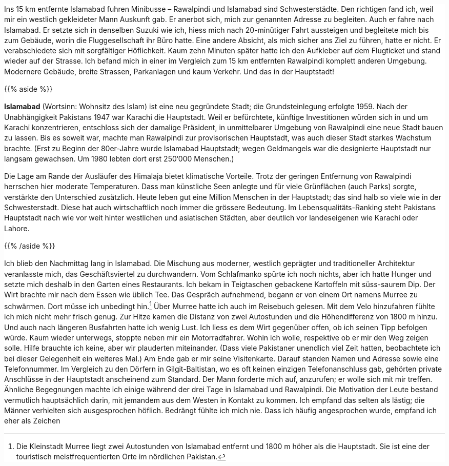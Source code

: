 Ins 15 km entfernte Islamabad fuhren Minibusse – Rawalpindi und
Islamabad sind Schwesterstädte. Den richtigen fand ich, weil mir ein
westlich gekleideter Mann Auskunft gab. Er anerbot sich, mich zur
genannten Adresse zu begleiten. Auch er fahre nach Islamabad. Er setzte
sich in denselben Suzuki wie ich, hiess mich nach 20-minütiger Fahrt
aussteigen und begleitete mich bis zum Gebäude, worin die
Fluggesellschaft ihr Büro hatte. Eine andere Absicht, als mich sicher
ans Ziel zu führen, hatte er nicht. Er verabschiedete sich mit
sorgfältiger Höflichkeit. Kaum zehn Minuten später hatte ich den
Aufkleber auf dem Flugticket und stand wieder auf der Strasse. Ich
befand mich in einer im Vergleich zum 15 km entfernten Rawalpindi
komplett anderen Umgebung. Modernere Gebäude, breite Strassen,
Parkanlagen und kaum Verkehr. Und das in der Hauptstadt!

{{% aside %}}

**Islamabad** (Wortsinn: Wohnsitz des Islam) ist eine neu gegründete
Stadt; die Grundsteinlegung erfolgte 1959. Nach der Unabhängigkeit
Pakistans 1947 war Karachi die Hauptstadt. Weil er befürchtete, künftige
Investitionen würden sich in und um Karachi konzentrieren, entschloss
sich der damalige Präsident, in unmittelbarer Umgebung von Rawalpindi
eine neue Stadt bauen zu lassen. Bis es soweit war, machte man
Rawalpindi zur provisorischen Hauptstadt, was auch dieser Stadt starkes
Wachstum brachte. (Erst zu Beginn der 80er-Jahre wurde Islamabad
Hauptstadt; wegen Geldmangels war die designierte Hauptstadt nur langsam
gewachsen. Um 1980 lebten dort erst 250‘000 Menschen.)

Die Lage am Rande der Ausläufer des Himalaja bietet klimatische
Vorteile. Trotz der geringen Entfernung von Rawalpindi herrschen hier
moderate Temperaturen. Dass man künstliche Seen anlegte und für viele
Grünflächen (auch Parks) sorgte, verstärkte den Unterschied zusätzlich.
Heute leben gut eine Million Menschen in der Hauptstadt; das sind halb
so viele wie in der Schwesterstadt. Diese hat auch wirtschaftlich noch
immer die grössere Bedeutung. Im Lebensqualitäts-Ranking steht Pakistans
Hauptstadt nach wie vor weit hinter westlichen und asiatischen Städten,
aber deutlich vor landeseigenen wie Karachi oder Lahore.

{{% /aside %}}

Ich blieb den Nachmittag lang in Islamabad. Die Mischung aus moderner,
westlich geprägter und traditioneller Architektur veranlasste mich, das
Geschäftsviertel zu durchwandern. Vom Schlafmanko spürte ich noch
nichts, aber ich hatte Hunger und setzte mich deshalb in den Garten
eines Restaurants. Ich bekam in Teigtaschen gebackene Kartoffeln mit
süss-saurem Dip. Der Wirt brachte mir nach dem Essen wie üblich Tee. Das
Gespräch aufnehmend, begann er von einem Ort namens Murree zu schwärmen.
Dort müsse ich unbedingt hin.[^14] Über Murree hatte ich auch im
Reisebuch gelesen. Mit dem Velo hinzufahren fühlte ich mich nicht mehr
frisch genug. Zur Hitze kamen die Distanz von zwei Autostunden und die
Höhendifferenz von 1800 m hinzu. Und auch nach längeren Busfahrten hatte
ich wenig Lust. Ich liess es dem Wirt gegenüber offen, ob ich seinen
Tipp befolgen würde. Kaum wieder unterwegs, stoppte neben mir ein
Motorradfahrer. Wohin ich wolle, respektive ob er mir den Weg zeigen
solle. Hilfe brauchte ich keine, aber wir plauderten miteinander. (Dass
viele Pakistaner unendlich viel Zeit hatten, beobachtete ich bei dieser
Gelegenheit ein weiteres Mal.) Am Ende gab er mir seine Visitenkarte.
Darauf standen Namen und Adresse sowie eine Telefonnummer. Im Vergleich
zu den Dörfern in Gilgit-Baltistan, wo es oft keinen einzigen
Telefonanschluss gab, gehörten private Anschlüsse in der Hauptstadt
anscheinend zum Standard. Der Mann forderte mich auf, anzurufen; er
wolle sich mit mir treffen. Ähnliche Begegnungen machte ich einige
während der drei Tage in Islamabad und Rawalpindi. Die Motivation der
Leute bestand vermutlich hauptsächlich darin, mit jemandem aus dem
Westen in Kontakt zu kommen. Ich empfand das selten als lästig; die
Männer verhielten sich ausgesprochen höflich. Bedrängt fühlte ich mich
nie. Dass ich häufig angesprochen wurde, empfand ich eher als Zeichen

[^5]: Tom Patey (1932 – 1970) war einer der führenden schottischen Bergsteiger seiner Zeit. Bewundert wurde er aber auch für seiner Lieder und Gedichte. Beruflich war er praktizierende. Hausarzt. Beim Abseilen von einem Brandungspfeiler vor der Küste Sutherlands verunfallte er später tödlich.
[^6]: Quelle: [www.independent.co.uk](http://www.independent.co.uk). (Artikel vom 20.02.2013.)
[^9]: Zit. Im „Tages Anzeiger“ (TA) vom 02.11.2018.
[^10]: Da das Oberste Gericht das letzte Wort bereits gesprochen hatte, war dieses Zugeständnis juristisch unhaltbar.
[^11]: TA vom 05.11.2018.
[^1]: Auf der Strecke zwischen Karimabad und Sost gibt es mehrere Möglichkeiten, den KKH zu verlassen um zu einem der mächtigen Gletscher hochzusteigen.
[^2]: Ausser den Betonbrücken, auf denen man auf dem KKH die Flüsse überquert, waren damals viele auch mit Fahrzeugen befahrbare Brücken als Hängebrücken konstruiert. Länger als 30 m waren sie jedoch nie.
[^3]: Auf Google Earth sieht man, dass heute zwei Strassen das Tal hinaufführen.
[^4]: Vgl. das Kapitel „[Kashgar]({{< relref "posts/pakistan/kashgar/index.md" >}})“.
[^7]: Die Website des Diran Guest House zeigt, dass es der damaligen Krise trotzte. Das erweiterte oder neu gebaute Haus verfügt nach wie vor über den prächtigen Garten. An Gästen scheint es nicht zu mangeln.
[^8]: Dass solches Verhalten keineswegs repräsentativ ist für Musliminnen, erlebten mein Sohn und ich vier Jahre später auf einer Veloreise durch den Iran. Iranerinnen trugen zwar Hijab-Kleider, zeigten aber selten Scheu vor Fremdem, im Gegenteil, sie ergriffen öfters selbst die Initiative, mit uns in Kontakt zu kommen. (Vgl. den Reisebericht „Iran“ – Untertitel „[Tabriz]({{< relref "posts/iran/Tabriz.md" >}})“.)
[^12]: Offiziell befand sich Pakistan ja nicht im Krieg; man behauptete weiterhin, für die Vorgänge im Grenzgebiet nicht verantwortlich zu sein (siehe oben; Kargil-Krieg).
[^13]: Der Name leitet sich ab von Masherbrum, dem mit 7821 m hohen und damit siebthöchsten Berg im Karakorum. Er liegt in Gilgit-Baltistan.
[^14]: Die Kleinstadt Murree liegt zwei Autostunden von Islamabad entfernt und 1800 m höher als die Hauptstadt. Sie ist eine der touristisch meistfrequentierten Orte im nördlichen Pakistan.
[^15]: Vgl. unter anderen das Kapitel „[Kashgar]({{< relref "posts/pakistan/kashgar/index.md" >}})“.
[^16]: Gemäss heutigen (2018) Internetrecherchen muss eine postexpositionelle Impfung spätestens 24 Stunden nach dem Biss beginnen. Hier vergingen zwischen dem Ereignis und der Impfung in Islamabad mehr als zwei Wochen.